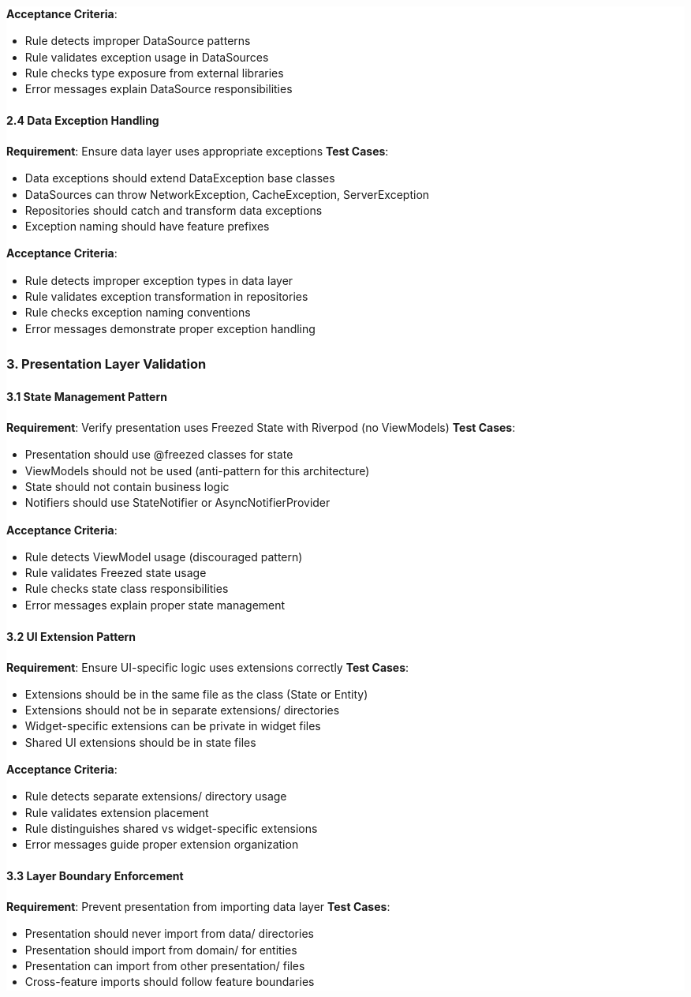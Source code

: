 **Acceptance Criteria**:
- Rule detects improper DataSource patterns
- Rule validates exception usage in DataSources
- Rule checks type exposure from external libraries
- Error messages explain DataSource responsibilities

#### 2.4 Data Exception Handling
**Requirement**: Ensure data layer uses appropriate exceptions
**Test Cases**:
- Data exceptions should extend DataException base classes
- DataSources can throw NetworkException, CacheException, ServerException
- Repositories should catch and transform data exceptions
- Exception naming should have feature prefixes

**Acceptance Criteria**:
- Rule detects improper exception types in data layer
- Rule validates exception transformation in repositories
- Rule checks exception naming conventions
- Error messages demonstrate proper exception handling

### 3. Presentation Layer Validation

#### 3.1 State Management Pattern
**Requirement**: Verify presentation uses Freezed State with Riverpod (no ViewModels)
**Test Cases**:
- Presentation should use @freezed classes for state
- ViewModels should not be used (anti-pattern for this architecture)
- State should not contain business logic
- Notifiers should use StateNotifier or AsyncNotifierProvider

**Acceptance Criteria**:
- Rule detects ViewModel usage (discouraged pattern)
- Rule validates Freezed state usage
- Rule checks state class responsibilities
- Error messages explain proper state management

#### 3.2 UI Extension Pattern
**Requirement**: Ensure UI-specific logic uses extensions correctly
**Test Cases**:
- Extensions should be in the same file as the class (State or Entity)
- Extensions should not be in separate extensions/ directories
- Widget-specific extensions can be private in widget files
- Shared UI extensions should be in state files

**Acceptance Criteria**:
- Rule detects separate extensions/ directory usage
- Rule validates extension placement
- Rule distinguishes shared vs widget-specific extensions
- Error messages guide proper extension organization

#### 3.3 Layer Boundary Enforcement
**Requirement**: Prevent presentation from importing data layer
**Test Cases**:
- Presentation should never import from data/ directories
- Presentation should import from domain/ for entities
- Presentation can import from other presentation/ files
- Cross-feature imports should follow feature boundaries
